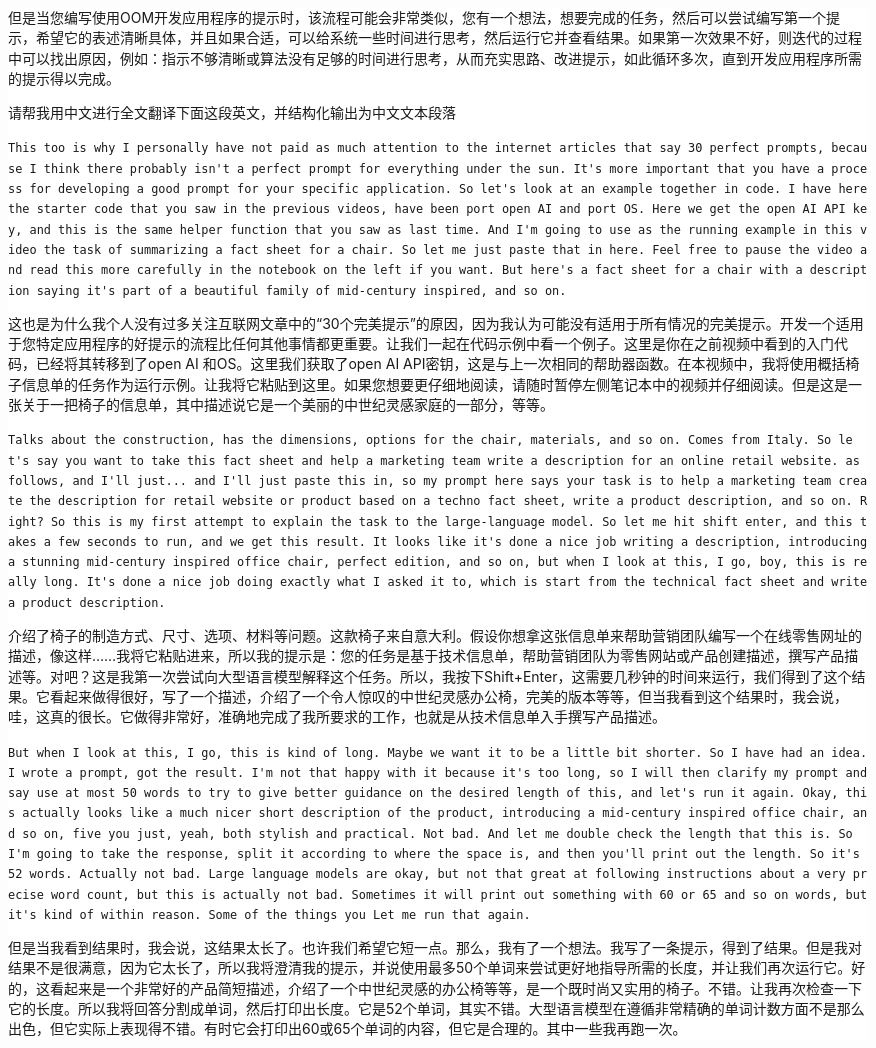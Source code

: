但是当您编写使用OOM开发应用程序的提示时，该流程可能会非常类似，您有一个想法，想要完成的任务，然后可以尝试编写第一个提示，希望它的表述清晰具体，并且如果合适，可以给系统一些时间进行思考，然后运行它并查看结果。如果第一次效果不好，则迭代的过程中可以找出原因，例如：指示不够清晰或算法没有足够的时间进行思考，从而充实思路、改进提示，如此循环多次，直到开发应用程序所需的提示得以完成。

请帮我用中文进行全文翻译下面这段英文，并结构化输出为中文文本段落

```
This too is why I personally have not paid as much attention to the internet articles that say 30 perfect prompts, because I think there probably isn't a perfect prompt for everything under the sun. It's more important that you have a process for developing a good prompt for your specific application. So let's look at an example together in code. I have here the starter code that you saw in the previous videos, have been port open AI and port OS. Here we get the open AI API key, and this is the same helper function that you saw as last time. And I'm going to use as the running example in this video the task of summarizing a fact sheet for a chair. So let me just paste that in here. Feel free to pause the video and read this more carefully in the notebook on the left if you want. But here's a fact sheet for a chair with a description saying it's part of a beautiful family of mid-century inspired, and so on. 
```

这也是为什么我个人没有过多关注互联网文章中的“30个完美提示”的原因，因为我认为可能没有适用于所有情况的完美提示。开发一个适用于您特定应用程序的好提示的流程比任何其他事情都更重要。让我们一起在代码示例中看一个例子。这里是你在之前视频中看到的入门代码，已经将其转移到了open AI 和OS。这里我们获取了open AI API密钥，这是与上一次相同的帮助器函数。在本视频中，我将使用概括椅子信息单的任务作为运行示例。让我将它粘贴到这里。如果您想要更仔细地阅读，请随时暂停左侧笔记本中的视频并仔细阅读。但是这是一张关于一把椅子的信息单，其中描述说它是一个美丽的中世纪灵感家庭的一部分，等等。

```
Talks about the construction, has the dimensions, options for the chair, materials, and so on. Comes from Italy. So let's say you want to take this fact sheet and help a marketing team write a description for an online retail website. as follows, and I'll just... and I'll just paste this in, so my prompt here says your task is to help a marketing team create the description for retail website or product based on a techno fact sheet, write a product description, and so on. Right? So this is my first attempt to explain the task to the large-language model. So let me hit shift enter, and this takes a few seconds to run, and we get this result. It looks like it's done a nice job writing a description, introducing a stunning mid-century inspired office chair, perfect edition, and so on, but when I look at this, I go, boy, this is really long. It's done a nice job doing exactly what I asked it to, which is start from the technical fact sheet and write a product description. 
```

介绍了椅子的制造方式、尺寸、选项、材料等问题。这款椅子来自意大利。假设你想拿这张信息单来帮助营销团队编写一个在线零售网址的描述，像这样……我将它粘贴进来，所以我的提示是：您的任务是基于技术信息单，帮助营销团队为零售网站或产品创建描述，撰写产品描述等。对吧？这是我第一次尝试向大型语言模型解释这个任务。所以，我按下Shift+Enter，这需要几秒钟的时间来运行，我们得到了这个结果。它看起来做得很好，写了一个描述，介绍了一个令人惊叹的中世纪灵感办公椅，完美的版本等等，但当我看到这个结果时，我会说，哇，这真的很长。它做得非常好，准确地完成了我所要求的工作，也就是从技术信息单入手撰写产品描述。

```
But when I look at this, I go, this is kind of long. Maybe we want it to be a little bit shorter. So I have had an idea. I wrote a prompt, got the result. I'm not that happy with it because it's too long, so I will then clarify my prompt and say use at most 50 words to try to give better guidance on the desired length of this, and let's run it again. Okay, this actually looks like a much nicer short description of the product, introducing a mid-century inspired office chair, and so on, five you just, yeah, both stylish and practical. Not bad. And let me double check the length that this is. So I'm going to take the response, split it according to where the space is, and then you'll print out the length. So it's 52 words. Actually not bad. Large language models are okay, but not that great at following instructions about a very precise word count, but this is actually not bad. Sometimes it will print out something with 60 or 65 and so on words, but it's kind of within reason. Some of the things you Let me run that again. 
```

但是当我看到结果时，我会说，这结果太长了。也许我们希望它短一点。那么，我有了一个想法。我写了一条提示，得到了结果。但是我对结果不是很满意，因为它太长了，所以我将澄清我的提示，并说使用最多50个单词来尝试更好地指导所需的长度，并让我们再次运行它。好的，这看起来是一个非常好的产品简短描述，介绍了一个中世纪灵感的办公椅等等，是一个既时尚又实用的椅子。不错。让我再次检查一下它的长度。所以我将回答分割成单词，然后打印出长度。它是52个单词，其实不错。大型语言模型在遵循非常精确的单词计数方面不是那么出色，但它实际上表现得不错。有时它会打印出60或65个单词的内容，但它是合理的。其中一些我再跑一次。
